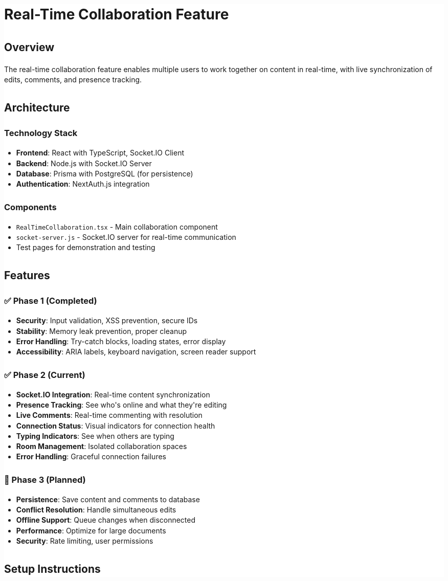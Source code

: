 # Real-Time Collaboration Feature

## Overview

The real-time collaboration feature enables multiple users to work together on content in real-time, with live synchronization of edits, comments, and presence tracking.

## Architecture

### Technology Stack
- **Frontend**: React with TypeScript, Socket.IO Client
- **Backend**: Node.js with Socket.IO Server
- **Database**: Prisma with PostgreSQL (for persistence)
- **Authentication**: NextAuth.js integration

### Components
- `RealTimeCollaboration.tsx` - Main collaboration component
- `socket-server.js` - Socket.IO server for real-time communication
- Test pages for demonstration and testing

## Features

### ✅ Phase 1 (Completed)
- **Security**: Input validation, XSS prevention, secure IDs
- **Stability**: Memory leak prevention, proper cleanup
- **Error Handling**: Try-catch blocks, loading states, error display
- **Accessibility**: ARIA labels, keyboard navigation, screen reader support

### ✅ Phase 2 (Current)
- **Socket.IO Integration**: Real-time content synchronization
- **Presence Tracking**: See who's online and what they're editing
- **Live Comments**: Real-time commenting with resolution
- **Connection Status**: Visual indicators for connection health
- **Typing Indicators**: See when others are typing
- **Room Management**: Isolated collaboration spaces
- **Error Handling**: Graceful connection failures

### 🔄 Phase 3 (Planned)
- **Persistence**: Save content and comments to database
- **Conflict Resolution**: Handle simultaneous edits
- **Offline Support**: Queue changes when disconnected
- **Performance**: Optimize for large documents
- **Security**: Rate limiting, user permissions

## Setup Instructions
